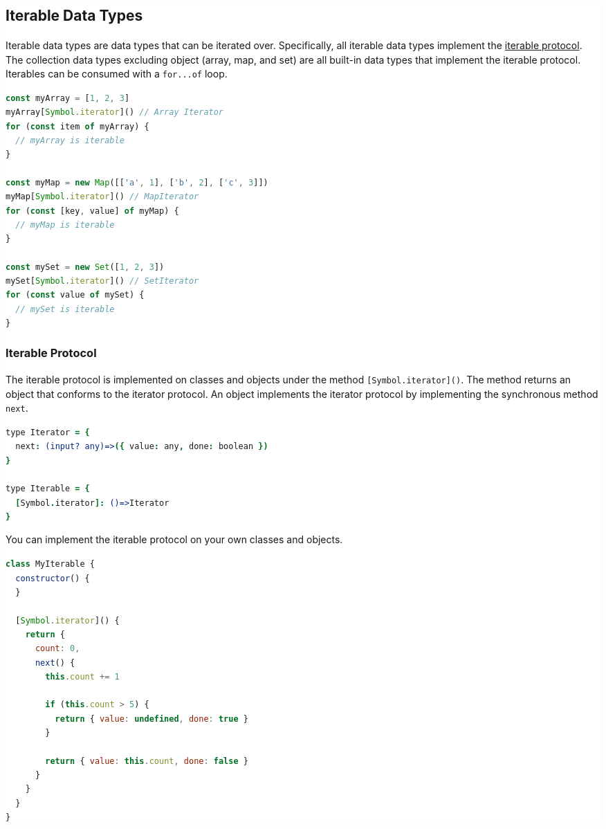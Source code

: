 ## Iterable Data Types
Iterable data types are data types that can be iterated over. Specifically, all iterable data types implement the [iterable protocol](https://developer.mozilla.org/en-US/docs/Web/JavaScript/Reference/Iteration_protocols#the_iterable_protocol). The collection data types excluding object (array, map, and set) are all built-in data types that implement the iterable protocol. Iterables can be consumed with a `for...of` loop.

```javascript
const myArray = [1, 2, 3]
myArray[Symbol.iterator]() // Array Iterator
for (const item of myArray) {
  // myArray is iterable
}

const myMap = new Map([['a', 1], ['b', 2], ['c', 3]])
myMap[Symbol.iterator]() // MapIterator
for (const [key, value] of myMap) {
  // myMap is iterable
}

const mySet = new Set([1, 2, 3])
mySet[Symbol.iterator]() // SetIterator
for (const value of mySet) {
  // mySet is iterable
}
```

### Iterable Protocol
The iterable protocol is implemented on classes and objects under the method `[Symbol.iterator]()`. The method returns an object that conforms to the iterator protocol. An object implements the iterator protocol by implementing the synchronous method `next`.

```coffeescript [specscript]
type Iterator = {
  next: (input? any)=>({ value: any, done: boolean })
}

type Iterable = {
  [Symbol.iterator]: ()=>Iterator
}
```

You can implement the iterable protocol on your own classes and objects.

```javascript [playground]
class MyIterable {
  constructor() {
  }

  [Symbol.iterator]() {
    return {
      count: 0,
      next() {
        this.count += 1

        if (this.count > 5) {
          return { value: undefined, done: true }
        }

        return { value: this.count, done: false }
      }
    }
  }
}

```

  [Symbol.asyncIterator]: ()=>AsyncIterator